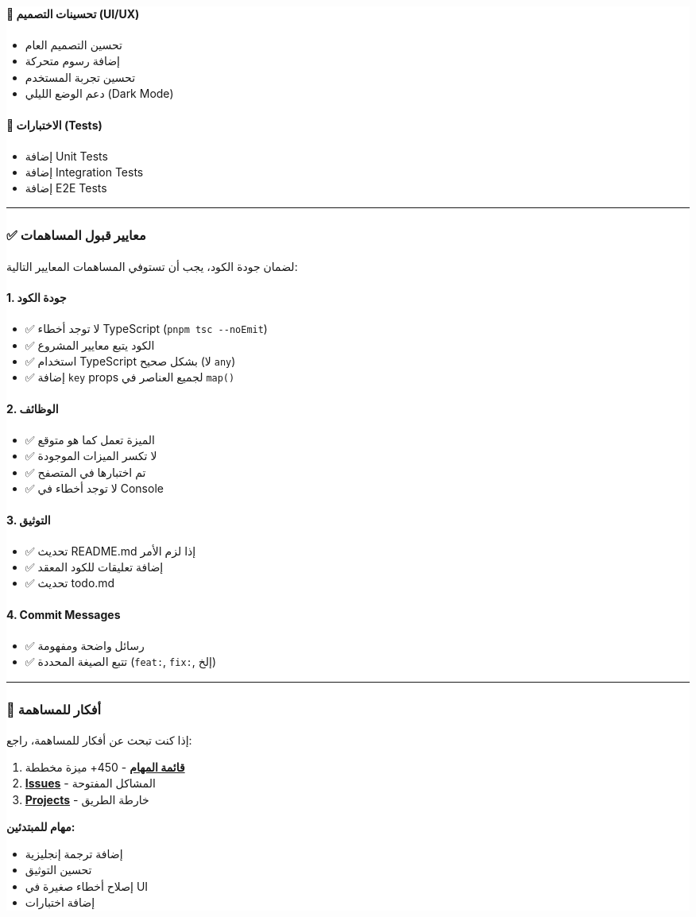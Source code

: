 #### 🎨 **تحسينات التصميم (UI/UX)**
- تحسين التصميم العام
- إضافة رسوم متحركة
- تحسين تجربة المستخدم
- دعم الوضع الليلي (Dark Mode)

#### 🧪 **الاختبارات (Tests)**
- إضافة Unit Tests
- إضافة Integration Tests
- إضافة E2E Tests

---

### ✅ معايير قبول المساهمات

لضمان جودة الكود، يجب أن تستوفي المساهمات المعايير التالية:

#### **1. جودة الكود**
- ✅ لا توجد أخطاء TypeScript (`pnpm tsc --noEmit`)
- ✅ الكود يتبع معايير المشروع
- ✅ استخدام TypeScript بشكل صحيح (لا `any`)
- ✅ إضافة `key` props لجميع العناصر في `map()`

#### **2. الوظائف**
- ✅ الميزة تعمل كما هو متوقع
- ✅ لا تكسر الميزات الموجودة
- ✅ تم اختبارها في المتصفح
- ✅ لا توجد أخطاء في Console

#### **3. التوثيق**
- ✅ تحديث README.md إذا لزم الأمر
- ✅ إضافة تعليقات للكود المعقد
- ✅ تحديث todo.md

#### **4. Commit Messages**
- ✅ رسائل واضحة ومفهومة
- ✅ تتبع الصيغة المحددة (`feat:`, `fix:`, إلخ)

---

### 🎯 أفكار للمساهمة

إذا كنت تبحث عن أفكار للمساهمة، راجع:

1. **[قائمة المهام](todo.md)** - 450+ ميزة مخططة
2. **[Issues](https://github.com/alabasi2025/electricity-billing-system/issues)** - المشاكل المفتوحة
3. **[Projects](https://github.com/alabasi2025/electricity-billing-system/projects)** - خارطة الطريق

**مهام للمبتدئين:**
- إضافة ترجمة إنجليزية
- تحسين التوثيق
- إصلاح أخطاء صغيرة في UI
- إضافة اختبارات

